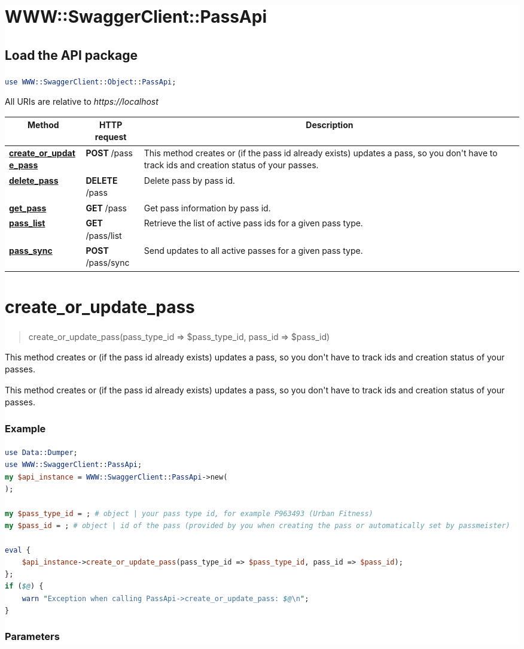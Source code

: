 # WWW::SwaggerClient::PassApi

## Load the API package
```perl
use WWW::SwaggerClient::Object::PassApi;
```

All URIs are relative to *https://localhost*

Method | HTTP request | Description
------------- | ------------- | -------------
[**create_or_update_pass**](PassApi.md#create_or_update_pass) | **POST** /pass | This method creates or (if the pass id already exists) updates a pass, so you don&#39;t have to track ids and creation status of your passes.
[**delete_pass**](PassApi.md#delete_pass) | **DELETE** /pass | Delete pass by pass id.
[**get_pass**](PassApi.md#get_pass) | **GET** /pass | Get pass information by pass id.
[**pass_list**](PassApi.md#pass_list) | **GET** /pass/list | Retrieve the list of active pass ids for a given pass type.
[**pass_sync**](PassApi.md#pass_sync) | **POST** /pass/sync | Send updates to all active passes for a given pass type.


# **create_or_update_pass**
> create_or_update_pass(pass_type_id => $pass_type_id, pass_id => $pass_id)

This method creates or (if the pass id already exists) updates a pass, so you don't have to track ids and creation status of your passes.

This method creates or (if the pass id already exists) updates a pass, so you don't have to track ids and creation status of your passes.

### Example 
```perl
use Data::Dumper;
use WWW::SwaggerClient::PassApi;
my $api_instance = WWW::SwaggerClient::PassApi->new(
);

my $pass_type_id = ; # object | your pass type id, for example P963493 (Urban Fitness)
my $pass_id = ; # object | id of the pass (provided by you when creating the pass or automatically set by passmeister)

eval { 
    $api_instance->create_or_update_pass(pass_type_id => $pass_type_id, pass_id => $pass_id);
};
if ($@) {
    warn "Exception when calling PassApi->create_or_update_pass: $@\n";
}
```

### Parameters
